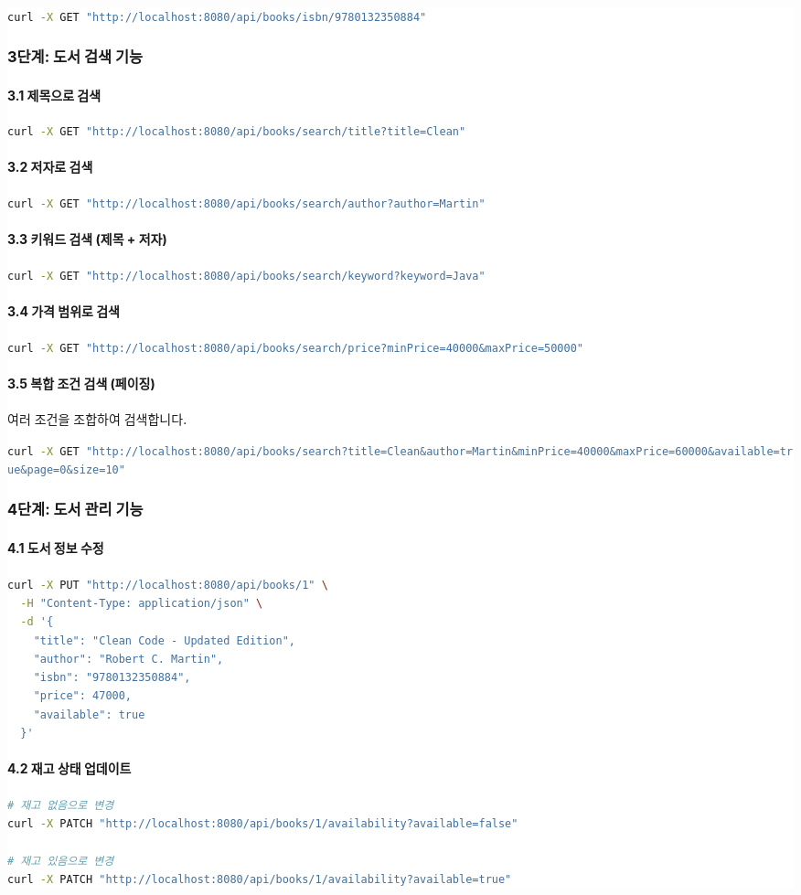 ```bash
curl -X GET "http://localhost:8080/api/books/isbn/9780132350884"
```

### 3단계: 도서 검색 기능

#### 3.1 제목으로 검색
```bash
curl -X GET "http://localhost:8080/api/books/search/title?title=Clean"
```

#### 3.2 저자로 검색
```bash
curl -X GET "http://localhost:8080/api/books/search/author?author=Martin"
```

#### 3.3 키워드 검색 (제목 + 저자)
```bash
curl -X GET "http://localhost:8080/api/books/search/keyword?keyword=Java"
```

#### 3.4 가격 범위로 검색
```bash
curl -X GET "http://localhost:8080/api/books/search/price?minPrice=40000&maxPrice=50000"
```

#### 3.5 복합 조건 검색 (페이징)
여러 조건을 조합하여 검색합니다.

```bash
curl -X GET "http://localhost:8080/api/books/search?title=Clean&author=Martin&minPrice=40000&maxPrice=60000&available=true&page=0&size=10"
```

### 4단계: 도서 관리 기능

#### 4.1 도서 정보 수정
```bash
curl -X PUT "http://localhost:8080/api/books/1" \
  -H "Content-Type: application/json" \
  -d '{
    "title": "Clean Code - Updated Edition",
    "author": "Robert C. Martin",
    "isbn": "9780132350884",
    "price": 47000,
    "available": true
  }'
```

#### 4.2 재고 상태 업데이트
```bash
# 재고 없음으로 변경
curl -X PATCH "http://localhost:8080/api/books/1/availability?available=false"

# 재고 있음으로 변경
curl -X PATCH "http://localhost:8080/api/books/1/availability?available=true"
```
